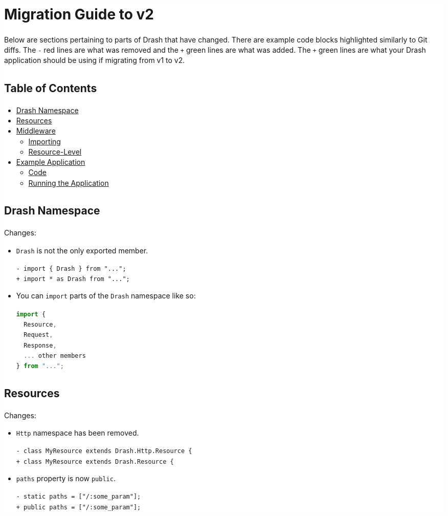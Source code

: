 # Migration Guide to v2

Below are sections pertaining to parts of Drash that have changed. There are
example code blocks highlighted similarly to Git diffs. The `-` red lines are
what was removed and the `+` green lines are what was added. The `+` green lines
are what your Drash application should be using if migrating from v1 to v2.

## Table of Contents

- [Drash Namespace](#drash-namespace)
- [Resources](#resources)
- [Middleware](#middleware)
  - [Importing](#importing)
  - [Resource-Level](#resource-level)
- [Example Application](#example-application)
  - [Code](#code)
  - [Running the Application](#running-the-application)

## Drash Namespace

Changes:

- `Drash` is not the only exported member.

  ```diff-typescript
  - import { Drash } from "...";
  + import * as Drash from "...";
  ```

- You can `import` parts of the `Drash` namespace like so:

  ```typescript
  import {
    Resource,
    Request,
    Response,
    ... other members
  } from "...";
  ```

## Resources

Changes:

- `Http` namespace has been removed.

  ```diff-typescript
  - class MyResource extends Drash.Http.Resource {
  + class MyResource extends Drash.Resource {
  ```

- `paths` property is now `public`.

  ```diff-typescript
  - static paths = ["/:some_param"];
  + public paths = ["/:some_param"];
  ```
